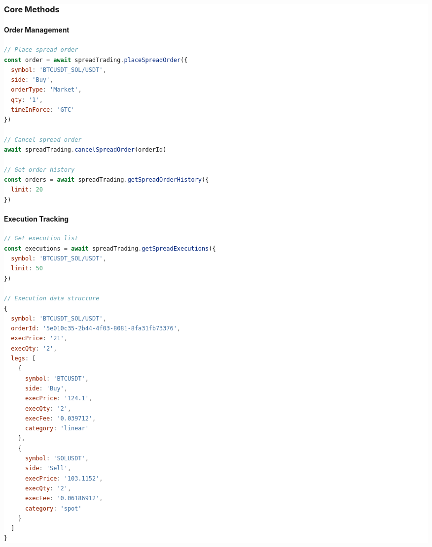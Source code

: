 ### **Core Methods**

#### **Order Management**
```javascript
// Place spread order
const order = await spreadTrading.placeSpreadOrder({
  symbol: 'BTCUSDT_SOL/USDT',
  side: 'Buy',
  orderType: 'Market',
  qty: '1',
  timeInForce: 'GTC'
})

// Cancel spread order
await spreadTrading.cancelSpreadOrder(orderId)

// Get order history
const orders = await spreadTrading.getSpreadOrderHistory({
  limit: 20
})
```

#### **Execution Tracking**
```javascript
// Get execution list
const executions = await spreadTrading.getSpreadExecutions({
  symbol: 'BTCUSDT_SOL/USDT',
  limit: 50
})

// Execution data structure
{
  symbol: 'BTCUSDT_SOL/USDT',
  orderId: '5e010c35-2b44-4f03-8081-8fa31fb73376',
  execPrice: '21',
  execQty: '2',
  legs: [
    {
      symbol: 'BTCUSDT',
      side: 'Buy',
      execPrice: '124.1',
      execQty: '2',
      execFee: '0.039712',
      category: 'linear'
    },
    {
      symbol: 'SOLUSDT',
      side: 'Sell',
      execPrice: '103.1152',
      execQty: '2',
      execFee: '0.06186912',
      category: 'spot'
    }
  ]
}
```
